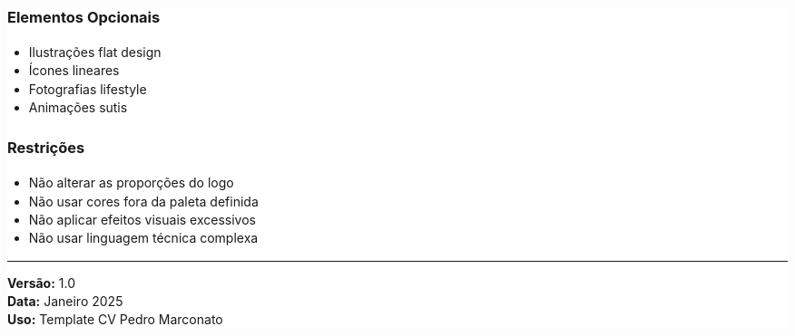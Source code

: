 ### Elementos Opcionais
- Ilustrações flat design
- Ícones lineares
- Fotografias lifestyle
- Animações sutis

### Restrições
- Não alterar as proporções do logo
- Não usar cores fora da paleta definida
- Não aplicar efeitos visuais excessivos
- Não usar linguagem técnica complexa

---

**Versão:** 1.0  
**Data:** Janeiro 2025  
**Uso:** Template CV Pedro Marconato